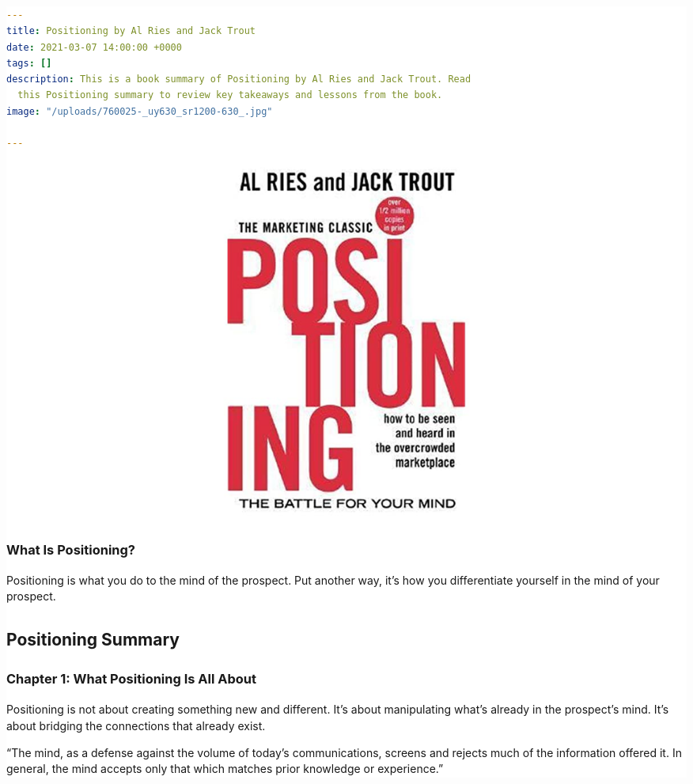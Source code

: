 ```yaml
---
title: Positioning by Al Ries and Jack Trout
date: 2021-03-07 14:00:00 +0000
tags: []
description: This is a book summary of Positioning by Al Ries and Jack Trout. Read
  this Positioning summary to review key takeaways and lessons from the book.
image: "/uploads/760025-_uy630_sr1200-630_.jpg"

---
```

![](/uploads/760025-_uy630_sr1200-630_.jpg)

### What Is Positioning?

Positioning is what you do to the mind of the prospect. Put another way, it’s how you differentiate yourself in the mind of your prospect.

## Positioning Summary

### Chapter 1: What Positioning Is All About

Positioning is not about creating something new and different. It’s about manipulating what’s already in the prospect’s mind. It’s about bridging the connections that already exist.

“The mind, as a defense against the volume of today’s communications, screens and rejects much of the information offered it. In general, the mind accepts only that which matches prior knowledge or experience.”
